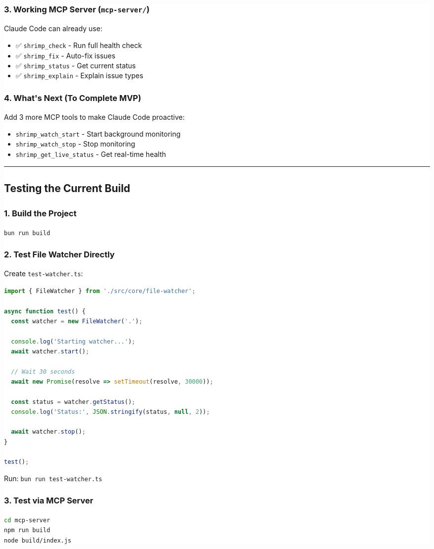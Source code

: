 ### 3. Working MCP Server (`mcp-server/`)
Claude Code can already use:
- ✅ `shrimp_check` - Run full health check
- ✅ `shrimp_fix` - Auto-fix issues
- ✅ `shrimp_status` - Get current status
- ✅ `shrimp_explain` - Explain issue types

### 4. What's Next (To Complete MVP)

Add 3 more MCP tools to make Claude Code proactive:
- `shrimp_watch_start` - Start background monitoring
- `shrimp_watch_stop` - Stop monitoring
- `shrimp_get_live_status` - Get real-time health

---

## Testing the Current Build

### 1. Build the Project
```bash
bun run build
```

### 2. Test File Watcher Directly
Create `test-watcher.ts`:
```typescript
import { FileWatcher } from './src/core/file-watcher';

async function test() {
  const watcher = new FileWatcher('.');

  console.log('Starting watcher...');
  await watcher.start();

  // Wait 30 seconds
  await new Promise(resolve => setTimeout(resolve, 30000));

  const status = watcher.getStatus();
  console.log('Status:', JSON.stringify(status, null, 2));

  await watcher.stop();
}

test();
```

Run: `bun run test-watcher.ts`

### 3. Test via MCP Server
```bash
cd mcp-server
npm run build
node build/index.js
```
